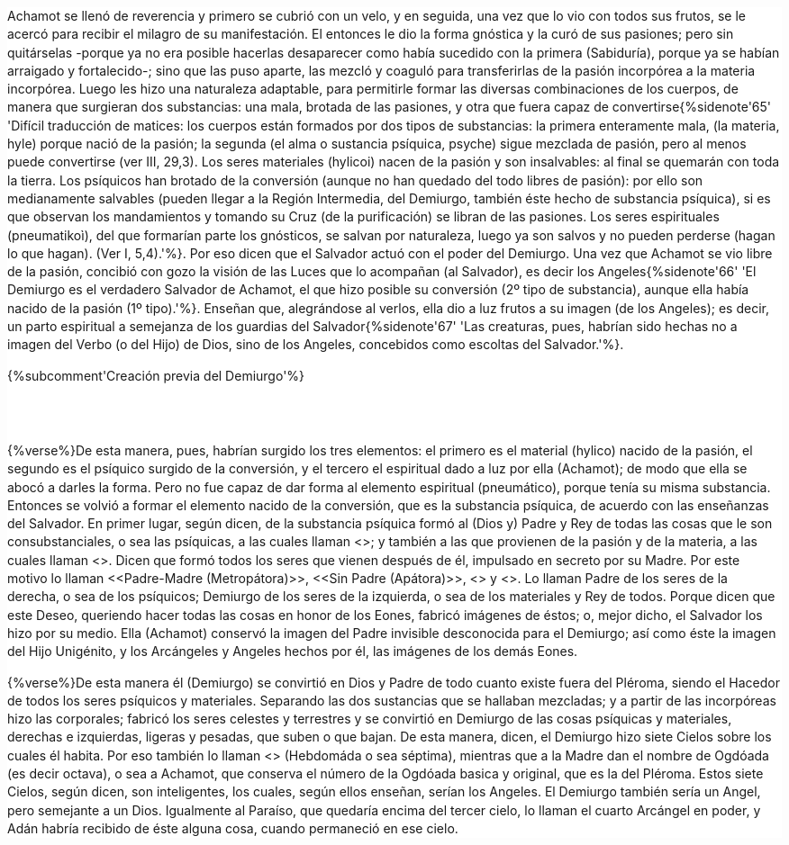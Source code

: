 Achamot se llenó de reverencia y primero se cubrió con un velo, y en seguida, una vez que lo vio con todos sus frutos, se le acercó para recibir el milagro de su manifestación. El entonces le dio la forma gnóstica y la curó de sus pasiones; pero sin quitárselas -porque ya no era posible hacerlas desaparecer como había sucedido con la primera (Sabiduría), porque ya se habían arraigado y fortalecido-; sino que las puso aparte, las mezcló y coaguló para transferirlas de la pasión incorpórea a la materia incorpórea. Luego les hizo una naturaleza adaptable, para permitirle formar las diversas combinaciones de los cuerpos, de manera que surgieran dos substancias: una mala, brotada de las pasiones, y otra que fuera capaz de convertirse{%sidenote'65' 'Difícil traducción de matices: los cuerpos están formados por dos tipos de substancias: la primera enteramente mala, (la materia, hyle) porque nació de la pasión; la segunda (el alma o sustancia psíquica, psyche) sigue mezclada de pasión, pero al menos puede convertirse (ver III, 29,3). Los seres materiales (hylicoi) nacen de la pasión y son insalvables: al final se quemarán con toda la tierra. Los psíquicos han brotado de la conversión (aunque no han quedado del todo libres de pasión): por ello son medianamente salvables (pueden llegar a la Región Intermedia, del Demiurgo, también éste hecho de substancia psíquica), si es que observan los mandamientos y tomando su Cruz (de la purificación) se libran de las pasiones. Los seres espirituales (pneumatikoì), del que formarían parte los gnósticos, se salvan por naturaleza, luego ya son salvos y no pueden perderse (hagan lo que hagan). (Ver I, 5,4).'%}. Por eso dicen que el Salvador actuó con el poder del Demiurgo. Una vez que Achamot se vio libre de la pasión, concibió con gozo la visión de las Luces que lo acompañan (al Salvador), es decir los Angeles{%sidenote'66' 'El Demiurgo es el verdadero Salvador de Achamot, el que hizo posible su conversión (2º tipo de substancia), aunque ella había nacido de la pasión (1º tipo).'%}. Enseñan que, alegrándose al verlos, ella dio a luz frutos a su imagen (de los Angeles); es decir, un parto espiritual a semejanza de los guardias del Salvador{%sidenote'67' 'Las creaturas, pues, habrían sido hechas no a imagen del Verbo (o del Hijo) de Dios, sino de los Angeles, concebidos como escoltas del Salvador.'%}.

{%subcomment'Creación previa del Demiurgo'%}

### &nbsp;

{%verse%}De esta manera, pues, habrían surgido los tres elementos: el primero es el material (hylico) nacido de la pasión, el segundo es el psíquico surgido de la conversión, y el tercero el espiritual dado a luz por ella (Achamot); de modo que ella se abocó a darles la forma. Pero no fue capaz de dar forma al elemento espiritual (pneumático), porque tenía su misma substancia. Entonces se volvió a formar el elemento nacido de la conversión, que es la substancia psíquica, de acuerdo con las enseñanzas del Salvador. En primer lugar, según dicen, de la substancia psíquica formó al (Dios y) Padre y Rey de todas las cosas que le son consubstanciales, o sea las psíquicas, a las cuales llaman <<la derecha>>; y también a las que provienen de la pasión y de la materia, a las cuales llaman <<la izquierda>>. Dicen que formó todos los seres que vienen después de él, impulsado en secreto por su Madre. Por este motivo lo llaman <<Padre-Madre (Metropátora)>>, <<Sin Padre (Apátora)>>, <<Demiurgo>> y <<Padre>>. Lo llaman Padre de los seres de la derecha, o sea de los psíquicos; Demiurgo de los seres de la izquierda, o sea de los materiales y Rey de todos. Porque dicen que este Deseo, queriendo hacer todas las cosas en honor de los Eones, fabricó imágenes de éstos; o, mejor dicho, el Salvador los hizo por su medio. Ella (Achamot) conservó la imagen del Padre invisible desconocida para el Demiurgo; así como éste la imagen del Hijo Unigénito, y los Arcángeles y Angeles hechos por él, las imágenes de los demás Eones.

{%verse%}De esta manera él (Demiurgo) se convirtió en Dios y Padre de todo cuanto existe fuera del Pléroma, siendo el Hacedor de todos los seres psíquicos y materiales. Separando las dos sustancias que se hallaban mezcladas; y a partir de las incorpóreas hizo las corporales; fabricó los seres celestes y terrestres y se convirtió en Demiurgo de las cosas psíquicas y materiales, derechas e izquierdas, ligeras y pesadas, que suben o que bajan. De esta manera, dicen, el Demiurgo hizo siete Cielos sobre los cuales él habita. Por eso también lo llaman <<Semana>> (Hebdomáda o sea séptima), mientras que a la Madre dan el nombre de Ogdóada (es decir octava), o sea a Achamot, que conserva el número de la Ogdóada basica y original, que es la del Pléroma. Estos siete Cielos, según dicen, son inteligentes, los cuales, según ellos enseñan, serían los Angeles. El Demiurgo también sería un Angel, pero semejante a un Dios. Igualmente al Paraíso, que quedaría encima del tercer cielo, lo llaman el cuarto Arcángel en poder, y Adán habría recibido de éste alguna cosa, cuando permaneció en ese cielo.
